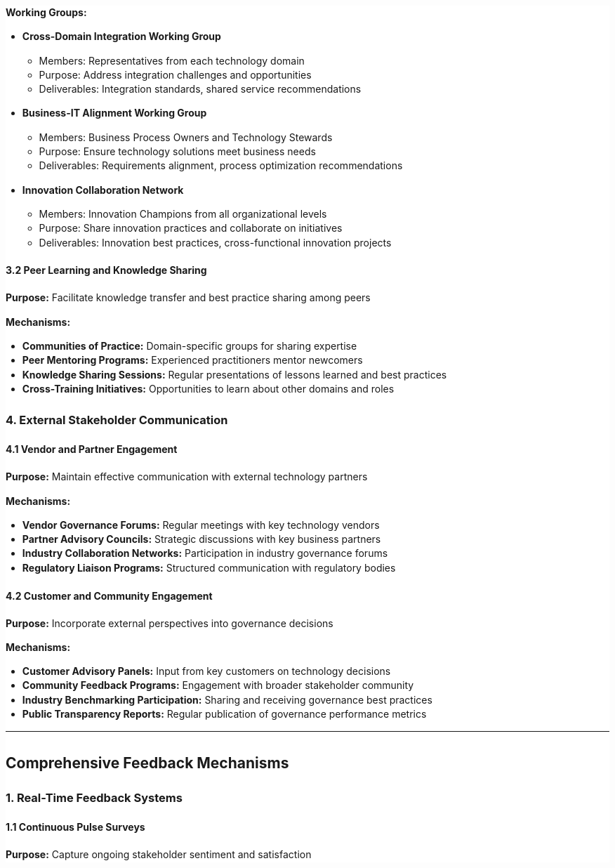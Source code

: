 **Working Groups:**
- **Cross-Domain Integration Working Group**
  - Members: Representatives from each technology domain
  - Purpose: Address integration challenges and opportunities
  - Deliverables: Integration standards, shared service recommendations

- **Business-IT Alignment Working Group**
  - Members: Business Process Owners and Technology Stewards
  - Purpose: Ensure technology solutions meet business needs
  - Deliverables: Requirements alignment, process optimization recommendations

- **Innovation Collaboration Network**
  - Members: Innovation Champions from all organizational levels
  - Purpose: Share innovation practices and collaborate on initiatives
  - Deliverables: Innovation best practices, cross-functional innovation projects

#### 3.2 Peer Learning and Knowledge Sharing
**Purpose:** Facilitate knowledge transfer and best practice sharing among peers

**Mechanisms:**
- **Communities of Practice:** Domain-specific groups for sharing expertise
- **Peer Mentoring Programs:** Experienced practitioners mentor newcomers
- **Knowledge Sharing Sessions:** Regular presentations of lessons learned and best practices
- **Cross-Training Initiatives:** Opportunities to learn about other domains and roles

### 4. External Stakeholder Communication

#### 4.1 Vendor and Partner Engagement
**Purpose:** Maintain effective communication with external technology partners

**Mechanisms:**
- **Vendor Governance Forums:** Regular meetings with key technology vendors
- **Partner Advisory Councils:** Strategic discussions with key business partners
- **Industry Collaboration Networks:** Participation in industry governance forums
- **Regulatory Liaison Programs:** Structured communication with regulatory bodies

#### 4.2 Customer and Community Engagement
**Purpose:** Incorporate external perspectives into governance decisions

**Mechanisms:**
- **Customer Advisory Panels:** Input from key customers on technology decisions
- **Community Feedback Programs:** Engagement with broader stakeholder community
- **Industry Benchmarking Participation:** Sharing and receiving governance best practices
- **Public Transparency Reports:** Regular publication of governance performance metrics

---

## Comprehensive Feedback Mechanisms

### 1. Real-Time Feedback Systems

#### 1.1 Continuous Pulse Surveys
**Purpose:** Capture ongoing stakeholder sentiment and satisfaction
